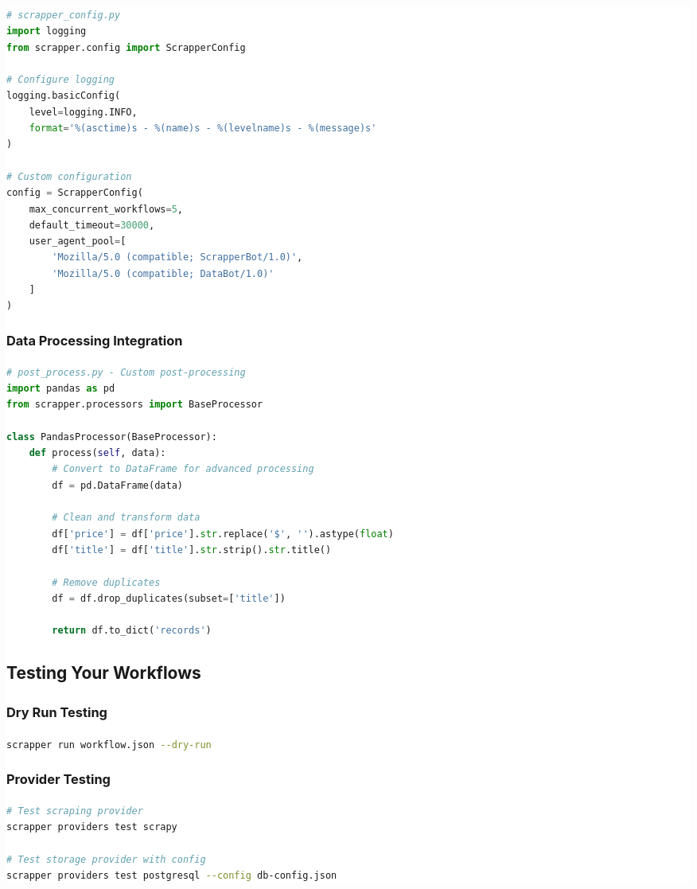 ```python
# scrapper_config.py
import logging
from scrapper.config import ScrapperConfig

# Configure logging
logging.basicConfig(
    level=logging.INFO,
    format='%(asctime)s - %(name)s - %(levelname)s - %(message)s'
)

# Custom configuration
config = ScrapperConfig(
    max_concurrent_workflows=5,
    default_timeout=30000,
    user_agent_pool=[
        'Mozilla/5.0 (compatible; ScrapperBot/1.0)',
        'Mozilla/5.0 (compatible; DataBot/1.0)'
    ]
)
```

### Data Processing Integration
```python
# post_process.py - Custom post-processing
import pandas as pd
from scrapper.processors import BaseProcessor

class PandasProcessor(BaseProcessor):
    def process(self, data):
        # Convert to DataFrame for advanced processing
        df = pd.DataFrame(data)

        # Clean and transform data
        df['price'] = df['price'].str.replace('$', '').astype(float)
        df['title'] = df['title'].str.strip().str.title()

        # Remove duplicates
        df = df.drop_duplicates(subset=['title'])

        return df.to_dict('records')
```

## Testing Your Workflows

### Dry Run Testing
```bash
scrapper run workflow.json --dry-run
```

### Provider Testing
```bash
# Test scraping provider
scrapper providers test scrapy

# Test storage provider with config
scrapper providers test postgresql --config db-config.json
```
